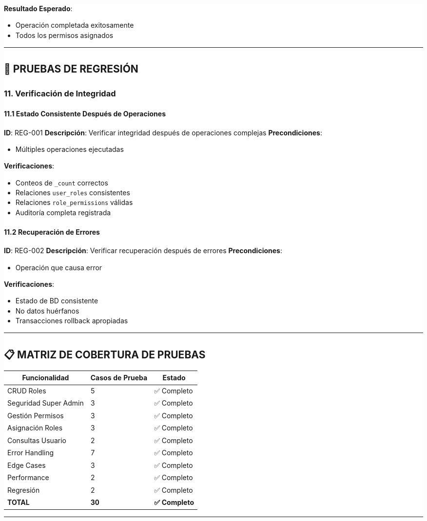**Resultado Esperado**:
- Operación completada exitosamente
- Todos los permisos asignados

---

## 🔄 **PRUEBAS DE REGRESIÓN**

### 11. Verificación de Integridad

#### 11.1 Estado Consistente Después de Operaciones
**ID**: REG-001
**Descripción**: Verificar integridad después de operaciones complejas
**Precondiciones**:
- Múltiples operaciones ejecutadas

**Verificaciones**:
- Conteos de `_count` correctos
- Relaciones `user_roles` consistentes
- Relaciones `role_permissions` válidas
- Auditoría completa registrada

#### 11.2 Recuperación de Errores
**ID**: REG-002
**Descripción**: Verificar recuperación después de errores
**Precondiciones**:
- Operación que causa error

**Verificaciones**:
- Estado de BD consistente
- No datos huérfanos
- Transacciones rollback apropiadas

---

## 📋 **MATRIZ DE COBERTURA DE PRUEBAS**

| Funcionalidad | Casos de Prueba | Estado |
|---------------|----------------|--------|
| CRUD Roles | 5 | ✅ Completo |
| Seguridad Super Admin | 3 | ✅ Completo |
| Gestión Permisos | 3 | ✅ Completo |
| Asignación Roles | 3 | ✅ Completo |
| Consultas Usuario | 2 | ✅ Completo |
| Error Handling | 7 | ✅ Completo |
| Edge Cases | 3 | ✅ Completo |
| Performance | 2 | ✅ Completo |
| Regresión | 2 | ✅ Completo |
| **TOTAL** | **30** | **✅ Completo** |

---